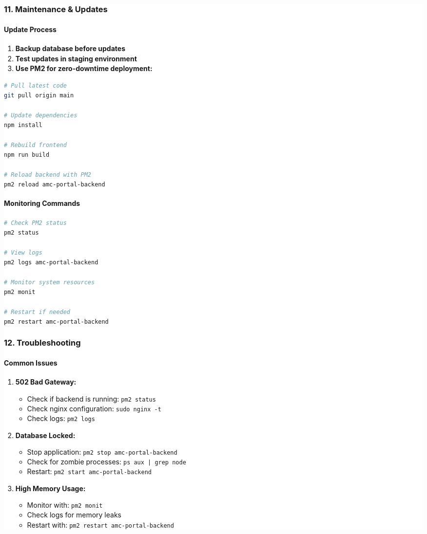 ### 11. Maintenance & Updates

#### Update Process

1. **Backup database before updates**
2. **Test updates in staging environment**
3. **Use PM2 for zero-downtime deployment:**

```bash
# Pull latest code
git pull origin main

# Update dependencies
npm install

# Rebuild frontend
npm run build

# Reload backend with PM2
pm2 reload amc-portal-backend
```

#### Monitoring Commands

```bash
# Check PM2 status
pm2 status

# View logs
pm2 logs amc-portal-backend

# Monitor system resources
pm2 monit

# Restart if needed
pm2 restart amc-portal-backend
```

### 12. Troubleshooting

#### Common Issues

1. **502 Bad Gateway:**

   - Check if backend is running: `pm2 status`
   - Check nginx configuration: `sudo nginx -t`
   - Check logs: `pm2 logs`

2. **Database Locked:**

   - Stop application: `pm2 stop amc-portal-backend`
   - Check for zombie processes: `ps aux | grep node`
   - Restart: `pm2 start amc-portal-backend`

3. **High Memory Usage:**
   - Monitor with: `pm2 monit`
   - Check logs for memory leaks
   - Restart with: `pm2 restart amc-portal-backend`
